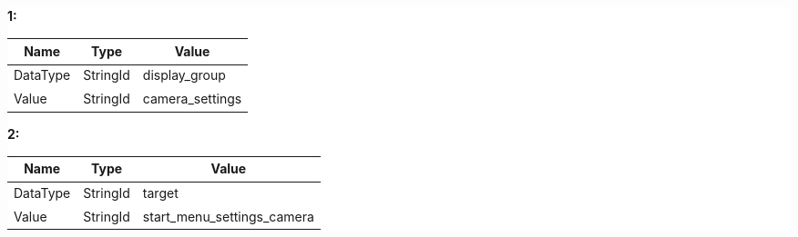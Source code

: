 
**1:**

Name	| Type	| Value
---	|---	|---	|
DataType	|StringId	|display_group
Value	|StringId	|camera_settings


**2:**

Name	| Type	| Value
---	|---	|---	|
DataType	|StringId	|target
Value	|StringId	|start_menu_settings_camera


